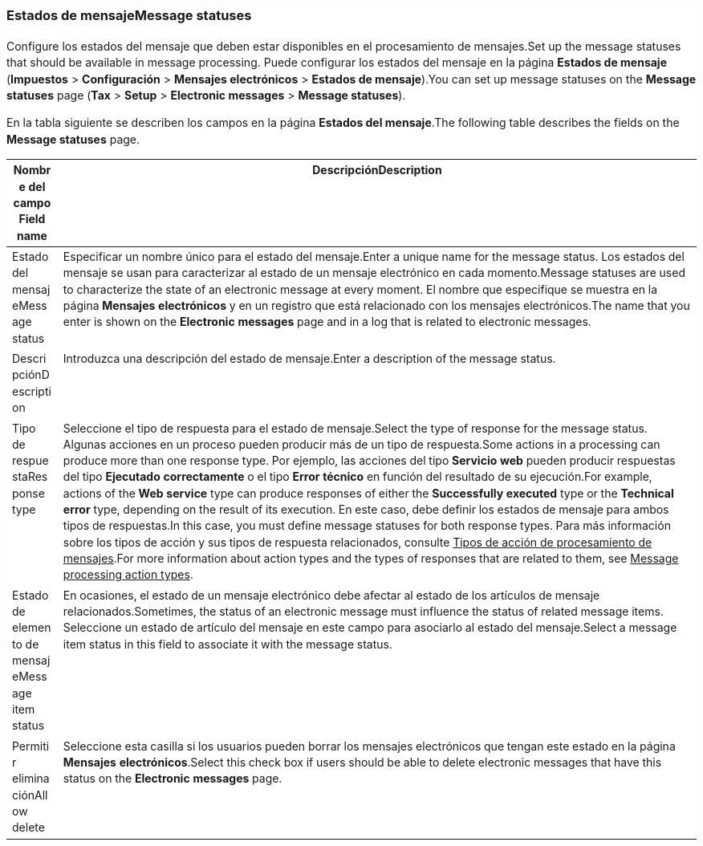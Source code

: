### <a name="message-statuses"></a><span data-ttu-id="29546-161">Estados de mensaje</span><span class="sxs-lookup"><span data-stu-id="29546-161">Message statuses</span></span>

<span data-ttu-id="29546-162">Configure los estados del mensaje que deben estar disponibles en el procesamiento de mensajes.</span><span class="sxs-lookup"><span data-stu-id="29546-162">Set up the message statuses that should be available in message processing.</span></span> <span data-ttu-id="29546-163">Puede configurar los estados del mensaje en la página **Estados de mensaje** (**Impuestos** \> **Configuración** \> **Mensajes electrónicos** \> **Estados de mensaje**).</span><span class="sxs-lookup"><span data-stu-id="29546-163">You can set up message statuses on the **Message statuses** page (**Tax** \> **Setup** \> **Electronic messages** \> **Message statuses**).</span></span>

<span data-ttu-id="29546-164">En la tabla siguiente se describen los campos en la página **Estados del mensaje**.</span><span class="sxs-lookup"><span data-stu-id="29546-164">The following table describes the fields on the **Message statuses** page.</span></span>

| <span data-ttu-id="29546-165">Nombre del campo</span><span class="sxs-lookup"><span data-stu-id="29546-165">Field name</span></span>          | <span data-ttu-id="29546-166">Descripción</span><span class="sxs-lookup"><span data-stu-id="29546-166">Description</span></span> |
|---------------------|-------------|
| <span data-ttu-id="29546-167">Estado del mensaje</span><span class="sxs-lookup"><span data-stu-id="29546-167">Message status</span></span>      | <span data-ttu-id="29546-168">Especificar un nombre único para el estado del mensaje.</span><span class="sxs-lookup"><span data-stu-id="29546-168">Enter a unique name for the message status.</span></span> <span data-ttu-id="29546-169">Los estados del mensaje se usan para caracterizar al estado de un mensaje electrónico en cada momento.</span><span class="sxs-lookup"><span data-stu-id="29546-169">Message statuses are used to characterize the state of an electronic message at every moment.</span></span> <span data-ttu-id="29546-170">El nombre que especifique se muestra en la página **Mensajes electrónicos** y en un registro que está relacionado con los mensajes electrónicos.</span><span class="sxs-lookup"><span data-stu-id="29546-170">The name that you enter is shown on the **Electronic messages** page and in a log that is related to electronic messages.</span></span> |
| <span data-ttu-id="29546-171">Descripción</span><span class="sxs-lookup"><span data-stu-id="29546-171">Description</span></span>         | <span data-ttu-id="29546-172">Introduzca una descripción del estado de mensaje.</span><span class="sxs-lookup"><span data-stu-id="29546-172">Enter a description of the message status.</span></span> |
| <span data-ttu-id="29546-173">Tipo de respuesta</span><span class="sxs-lookup"><span data-stu-id="29546-173">Response type</span></span>       | <span data-ttu-id="29546-174">Seleccione el tipo de respuesta para el estado de mensaje.</span><span class="sxs-lookup"><span data-stu-id="29546-174">Select the type of response for the message status.</span></span> <span data-ttu-id="29546-175">Algunas acciones en un proceso pueden producir más de un tipo de respuesta.</span><span class="sxs-lookup"><span data-stu-id="29546-175">Some actions in a processing can produce more than one response type.</span></span> <span data-ttu-id="29546-176">Por ejemplo, las acciones del tipo **Servicio web** pueden producir respuestas del tipo **Ejecutado correctamente** o el tipo **Error técnico** en función del resultado de su ejecución.</span><span class="sxs-lookup"><span data-stu-id="29546-176">For example, actions of the **Web service** type can produce responses of either the **Successfully executed** type or the **Technical error** type, depending on the result of its execution.</span></span> <span data-ttu-id="29546-177">En este caso, debe definir los estados de mensaje para ambos tipos de respuestas.</span><span class="sxs-lookup"><span data-stu-id="29546-177">In this case, you must define message statuses for both response types.</span></span> <span data-ttu-id="29546-178">Para más información sobre los tipos de acción y sus tipos de respuesta relacionados, consulte [Tipos de acción de procesamiento de mensajes](#message-processing-action-types).</span><span class="sxs-lookup"><span data-stu-id="29546-178">For more information about action types and the types of responses that are related to them, see [Message processing action types](#message-processing-action-types).</span></span> |
| <span data-ttu-id="29546-179">Estado de elemento de mensaje</span><span class="sxs-lookup"><span data-stu-id="29546-179">Message item status</span></span> | <span data-ttu-id="29546-180">En ocasiones, el estado de un mensaje electrónico debe afectar al estado de los artículos de mensaje relacionados.</span><span class="sxs-lookup"><span data-stu-id="29546-180">Sometimes, the status of an electronic message must influence the status of related message items.</span></span> <span data-ttu-id="29546-181">Seleccione un estado de artículo del mensaje en este campo para asociarlo al estado del mensaje.</span><span class="sxs-lookup"><span data-stu-id="29546-181">Select a message item status in this field to associate it with the message status.</span></span> |
| <span data-ttu-id="29546-182">Permitir eliminación</span><span class="sxs-lookup"><span data-stu-id="29546-182">Allow delete</span></span>        | <span data-ttu-id="29546-183">Seleccione esta casilla si los usuarios pueden borrar los mensajes electrónicos que tengan este estado en la página **Mensajes electrónicos**.</span><span class="sxs-lookup"><span data-stu-id="29546-183">Select this check box if users should be able to delete electronic messages that have this status on the **Electronic messages** page.</span></span> |
